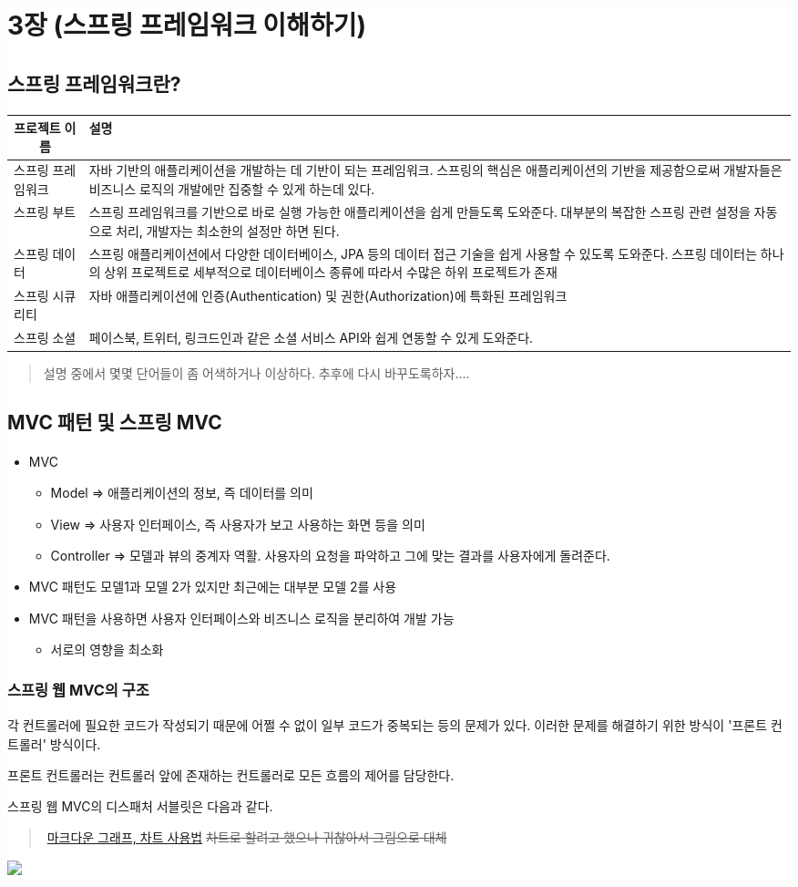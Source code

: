 



# 3장 (스프링 프레임워크 이해하기)



## 스프링 프레임워크란?

| 프로젝트 이름     | 설명                                                         |
| ----------------- | :----------------------------------------------------------- |
| 스프링 프레임워크 | 자바 기반의 애플리케이션을 개발하는 데 기반이 되는 프레임워크. 스프링의 핵심은 애플리케이션의 기반을 제공함으로써 개발자들은 비즈니스 로직의 개발에만 집중할 수 있게 하는데 있다. |
| 스프링 부트       | 스프링 프레임워크를 기반으로 바로 실행 가능한 애플리케이션을 쉽게 만들도록 도와준다. 대부분의 복잡한 스프링 관련 설정을 자동으로 처리, 개발자는 최소한의 설정만 하면 된다. |
| 스프링 데이터     | 스프링 애플리케이션에서 다양한 데이터베이스, JPA 등의 데이터 접근 기술을 쉽게 사용할 수 있도록 도와준다. 스프링 데이터는 하나의 상위 프로젝트로 세부적으로 데이터베이스 종류에 따라서 수많은 하위 프로젝트가 존재 |
| 스프링 시큐리티   | 자바 애플리케이션에 인증(Authentication) 및 권한(Authorization)에 특화된 프레임워크 |
| 스프링 소셜       | 페이스북, 트위터, 링크드인과 같은 소셜 서비스 API와 쉽게 연동할 수 있게 도와준다. |

> 설명 중에서 몇몇 단어들이 좀 어색하거나 이상하다.  추후에 다시 바꾸도록하자....



## MVC 패턴 및 스프링 MVC

- MVC

  - Model  =>  애플리케이션의 정보, 즉 데이터를 의미

  - View   =>  사용자 인터페이스, 즉 사용자가 보고 사용하는 화면 등을 의미

  - Controller   =>  모델과 뷰의 중계자 역활. 사용자의 요청을 파악하고 그에 맞는 결과를 사용자에게 돌려준다.

    

- MVC 패턴도 모델1과 모델 2가 있지만 최근에는 대부분 모델 2를 사용

  

- MVC 패턴을 사용하면 사용자 인터페이스와 비즈니스 로직을 분리하여 개발 가능

  - 서로의 영향을 최소화



### 스프링 웹 MVC의 구조

각 컨트롤러에 필요한 코드가 작성되기 때문에 어쩔 수 없이 일부 코드가 중복되는 등의 문제가 있다. 이러한 문제를 해결하기 위한 방식이  '프론트 컨트롤러' 방식이다.

프론트 컨트롤러는 컨트롤러 앞에 존재하는 컨트롤러로 모든 흐름의 제어를 담당한다.

스프링 웹 MVC의 디스패처 서블릿은 다음과 같다.

> ​	[마크다운 그래프, 차트 사용법](http://morethanair.com/archives/404) ~~차트로 할려고 했으나 귀찮아서 그림으로 대체~~

![](https://img1.daumcdn.net/thumb/R1280x0/?scode=mtistory2&fname=https%3A%2F%2Fk.kakaocdn.net%2Fdn%2Fcf4UuH%2FbtqwzzFq6qt%2FvW3tGhrR4UzTTyjCgWL3J0%2Fimg.jpg)

